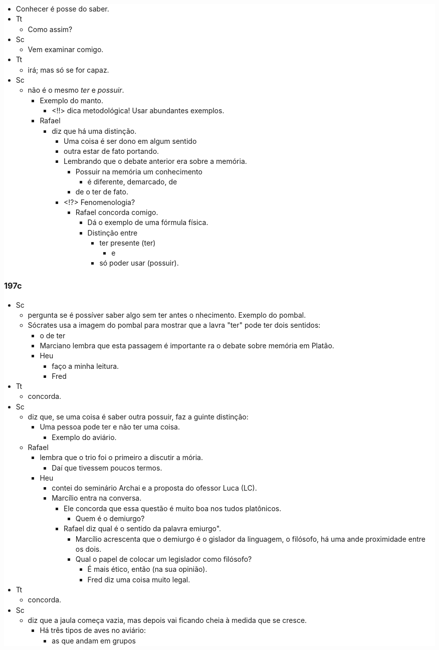   * Conhecer é posse do saber.
* Tt
  * Como assim?
* Sc
  * Vem examinar comigo.
* Tt
  * irá; mas só se for capaz.
* Sc
  * não é o mesmo *ter* e *possuir*.
    * Exemplo do manto.
      * <!!> dica metodológica! Usar abundantes exemplos.
    * Rafael
      * diz que há uma distinção.
        * Uma coisa é ser dono em algum sentido
        * outra estar de fato portando.
        * Lembrando que o debate anterior era sobre a memória.
          * Possuir na memória um conhecimento
            * é diferente, demarcado, de
          * de o ter de fato.
        * <!?> Fenomenologia?
          * Rafael concorda comigo.
            * Dá o exemplo de uma fórmula física.
            * Distinção entre
              * ter presente (ter)
                * e
              * só poder usar (possuir).


### 197c
* Sc
  * pergunta se é possíver saber algo sem ter antes o nhecimento.
  Exemplo do pombal.
  * Sócrates usa a imagem do pombal para mostrar que a lavra "ter" pode ter dois sentidos:
    * o de ter 
    * Marciano lembra que esta passagem é importante ra o debate sobre memória em Platão.
    * Heu
      * faço a minha leitura.
      * Fred
* Tt
  * concorda.
* Sc
  * diz que, se uma coisa é saber outra possuir, faz a guinte distinção:
    * Uma pessoa pode ter e não ter uma coisa.
      * Exemplo do aviário.
  * Rafael
    * lembra que o trio foi o primeiro a discutir a mória.
      * Daí que tivessem poucos termos.
    * Heu
      * contei do seminário Archai e a proposta do ofessor Luca (LC).
      * Marcílio entra na conversa.
        * Ele concorda que essa questão é muito boa nos tudos platônicos.
          * Quem é o demiurgo?
        * Rafael diz qual é o sentido da palavra emiurgo".
          * Marcílio acrescenta que o demiurgo é o gislador da linguagem, o filósofo, há uma ande proximidade entre os dois.
          * Qual o papel de colocar um legislador como  filósofo?
            * É mais ético, então (na sua opinião).
            * Fred diz uma coisa muito legal.
* Tt
  * concorda.
* Sc
  * diz que a jaula começa vazia, mas depois vai ficando cheia à medida que se cresce.
    * Há três tipos de aves no aviário:
      * as que andam em grupos